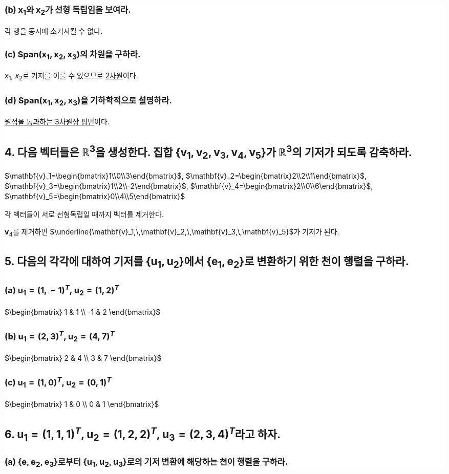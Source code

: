 ### (b) $\mathbf{x}_1$와 $\mathbf{x}_2$가 선형 독립임을 보여라.

각 행을 동시에 소거시킬 수 없다.

### (c) $\text{Span}\left(\mathbf{x}_1,\,\mathbf{x}_2,\,\mathbf{x}_3\right)$의 차원을 구하라.

$x_1$, $x_2$로 기저를 이룰 수 있으므로 <u>2차원</u>이다.

### (d) $\text{Span}\left(\mathbf{x}_1,\,\mathbf{x}_2,\,\mathbf{x}_3\right)$을 기하학적으로 설명하라.

<u>원점을 통과하는 3차원상 평면</u>이다.

## 4. 다음 벡터들은 $\mathbb{R}^3$을 생성한다. 집합 $\{\mathbf{v}_1,\,\mathbf{v}_2,\,\mathbf{v}_3, \mathbf{v}_4, \mathbf{v}_5\}$가 $\mathbb{R}^3$의 기저가 되도록 감축하라.

$\mathbf{v}_1=\begin{bmatrix}1\\0\\3\end{bmatrix}$, $\mathbf{v}_2=\begin{bmatrix}2\\2\\1\end{bmatrix}$, $\mathbf{v}_3=\begin{bmatrix}1\\2\\-2\end{bmatrix}$, $\mathbf{v}_4=\begin{bmatrix}2\\0\\6\end{bmatrix}$, $\mathbf{v}_5=\begin{bmatrix}0\\4\\5\end{bmatrix}$

각 벡터들이 서로 선형독립일 때까지 벡터를 제거한다.

$\mathbf{v}_4$를 제거하면 $\underline{\mathbf{v}_1,\,\mathbf{v}_2,\,\mathbf{v}_3,\,\mathbf{v}_5}$가 기저가 된다.

## 5. 다음의 각각에 대하여 기저를 $\{\mathbf{u}_1, \mathbf{u}_2\}$에서 $\{\mathbf{e}_1, \mathbf{e}_2\}$로 변환하기 위한 천이 행렬을 구하라.

### (a) $\mathbf{u}_1=\left(1,\,-1\right)^T$, $\mathbf{u}_2=\left(1,\,2\right)^T$

$\begin{bmatrix} 1 & 1 \\ -1 & 2 \end{bmatrix}$

### (b) $\mathbf{u}_1=\left(2,\,3\right)^T$, $\mathbf{u}_2=\left(4,\,7\right)^T$

$\begin{bmatrix} 2 & 4 \\ 3 & 7 \end{bmatrix}$

### (c) $\mathbf{u}_1=\left(1,\,0\right)^T$, $\mathbf{u}_2=\left(0,\,1\right)^T$

$\begin{bmatrix} 1 & 0 \\ 0 & 1 \end{bmatrix}$

## 6. $\mathbf{u}_1=\left(1,\,1,\,1\right)^T$, $\mathbf{u}_2=\left(1,\,2,\,2\right)^T$, $\mathbf{u}_3=\left(2,\,3,\,4\right)^T$라고 하자.

### (a) $\{\mathbf{e},\,\mathbf{e}_2,\,\mathbf{e}_3\}$로부터 $\{\mathbf{u}_1,\,\mathbf{u}_2,\,\mathbf{u}_3\}$로의 기저 변환에 해당하는 천이 행렬을 구하라.
